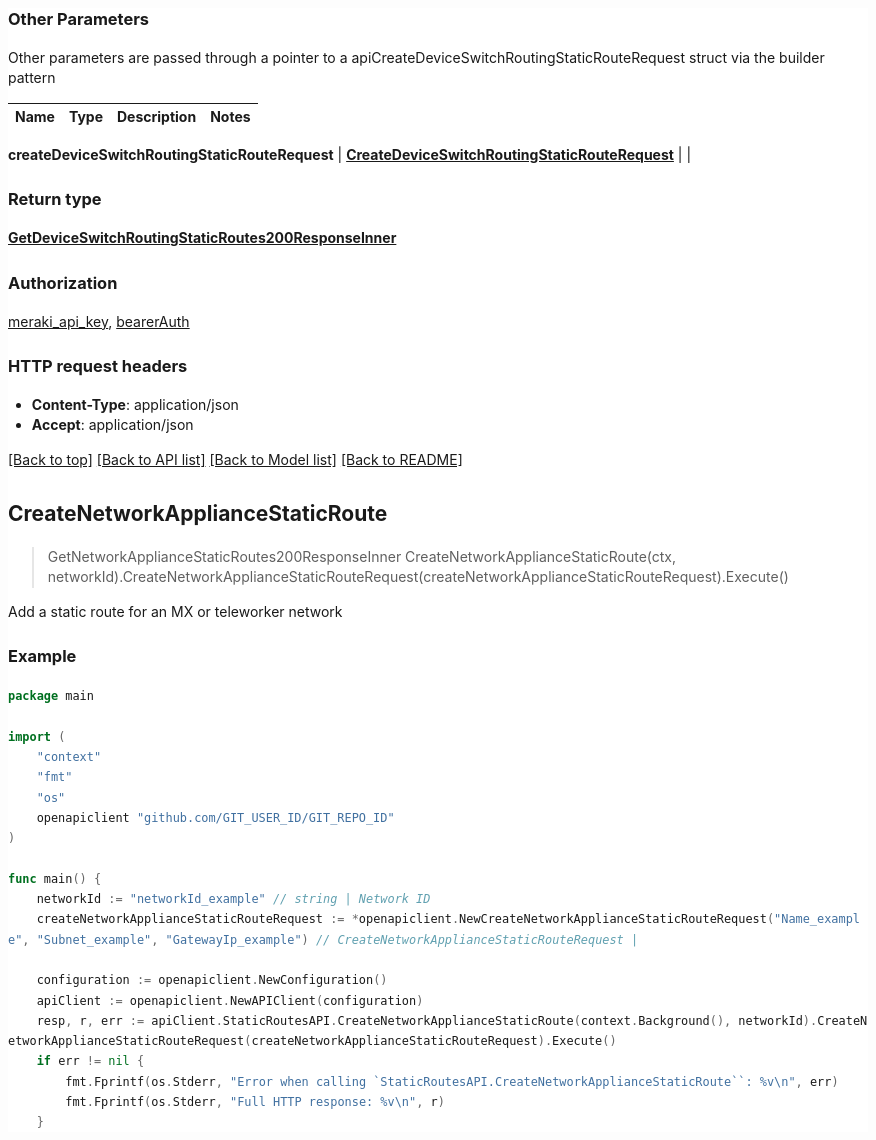 ### Other Parameters

Other parameters are passed through a pointer to a apiCreateDeviceSwitchRoutingStaticRouteRequest struct via the builder pattern


Name | Type | Description  | Notes
------------- | ------------- | ------------- | -------------

 **createDeviceSwitchRoutingStaticRouteRequest** | [**CreateDeviceSwitchRoutingStaticRouteRequest**](CreateDeviceSwitchRoutingStaticRouteRequest.md) |  | 

### Return type

[**GetDeviceSwitchRoutingStaticRoutes200ResponseInner**](GetDeviceSwitchRoutingStaticRoutes200ResponseInner.md)

### Authorization

[meraki_api_key](../README.md#meraki_api_key), [bearerAuth](../README.md#bearerAuth)

### HTTP request headers

- **Content-Type**: application/json
- **Accept**: application/json

[[Back to top]](#) [[Back to API list]](../README.md#documentation-for-api-endpoints)
[[Back to Model list]](../README.md#documentation-for-models)
[[Back to README]](../README.md)


## CreateNetworkApplianceStaticRoute

> GetNetworkApplianceStaticRoutes200ResponseInner CreateNetworkApplianceStaticRoute(ctx, networkId).CreateNetworkApplianceStaticRouteRequest(createNetworkApplianceStaticRouteRequest).Execute()

Add a static route for an MX or teleworker network



### Example

```go
package main

import (
	"context"
	"fmt"
	"os"
	openapiclient "github.com/GIT_USER_ID/GIT_REPO_ID"
)

func main() {
	networkId := "networkId_example" // string | Network ID
	createNetworkApplianceStaticRouteRequest := *openapiclient.NewCreateNetworkApplianceStaticRouteRequest("Name_example", "Subnet_example", "GatewayIp_example") // CreateNetworkApplianceStaticRouteRequest | 

	configuration := openapiclient.NewConfiguration()
	apiClient := openapiclient.NewAPIClient(configuration)
	resp, r, err := apiClient.StaticRoutesAPI.CreateNetworkApplianceStaticRoute(context.Background(), networkId).CreateNetworkApplianceStaticRouteRequest(createNetworkApplianceStaticRouteRequest).Execute()
	if err != nil {
		fmt.Fprintf(os.Stderr, "Error when calling `StaticRoutesAPI.CreateNetworkApplianceStaticRoute``: %v\n", err)
		fmt.Fprintf(os.Stderr, "Full HTTP response: %v\n", r)
	}
```